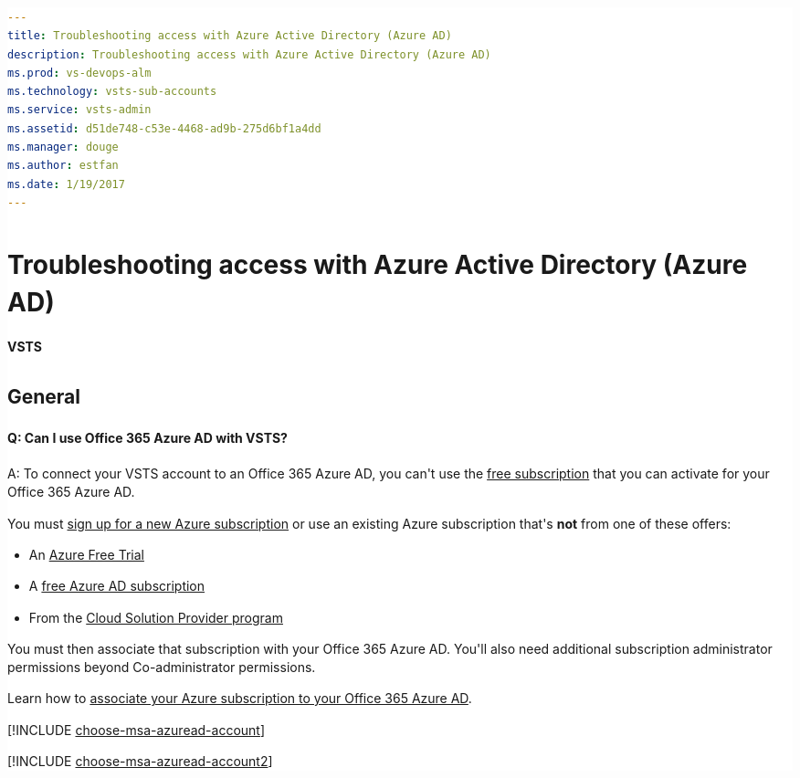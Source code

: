 ```yaml
---
title: Troubleshooting access with Azure Active Directory (Azure AD)
description: Troubleshooting access with Azure Active Directory (Azure AD)
ms.prod: vs-devops-alm
ms.technology: vsts-sub-accounts
ms.service: vsts-admin
ms.assetid: d51de748-c53e-4468-ad9b-275d6bf1a4dd
ms.manager: douge
ms.author: estfan
ms.date: 1/19/2017
---
```


#	Troubleshooting access with Azure Active Directory (Azure AD)

**VSTS**

## General

<a name="o365aad"></a>
#### Q: Can I use Office 365 Azure AD with VSTS?

A: To connect your VSTS account to an Office 365 Azure AD, 
you can't use the [free subscription](https://technet.microsoft.com/library/dn832618.aspx) 
that you can activate for your Office 365 Azure AD.
	
You must [sign up for a new Azure subscription](https://azure.microsoft.com/en-us/pricing/purchase-options/) 
or use an existing Azure subscription 
that's **not** from one of these offers: 

* An [Azure Free Trial](https://azure.microsoft.com/en-us/offers/ms-azr-0044p/)

* A [free Azure AD subscription](https://technet.microsoft.com/library/dn832618.aspx)

* From the [Cloud Solution Provider program](https://partner.microsoft.com/en-US/Solutions/cloud-reseller-overview)

You must then associate that subscription with your Office 365 Azure AD. You'll also need additional subscription 
administrator permissions beyond Co-administrator permissions.

Learn how to [associate your Azure subscription to your Office 365 Azure AD](https://docs.microsoft.com/en-us/azure/billing-add-office-365-tenant-to-azure-subscription).


<a name="ChooseOrgAcctMSAcct"></a>

[!INCLUDE [choose-msa-azuread-account](../_shared/qa-choose-msa-azuread-account.md)]

[!INCLUDE [choose-msa-azuread-account2](../_shared/qa-choose-msa-azuread-account2.md)]

